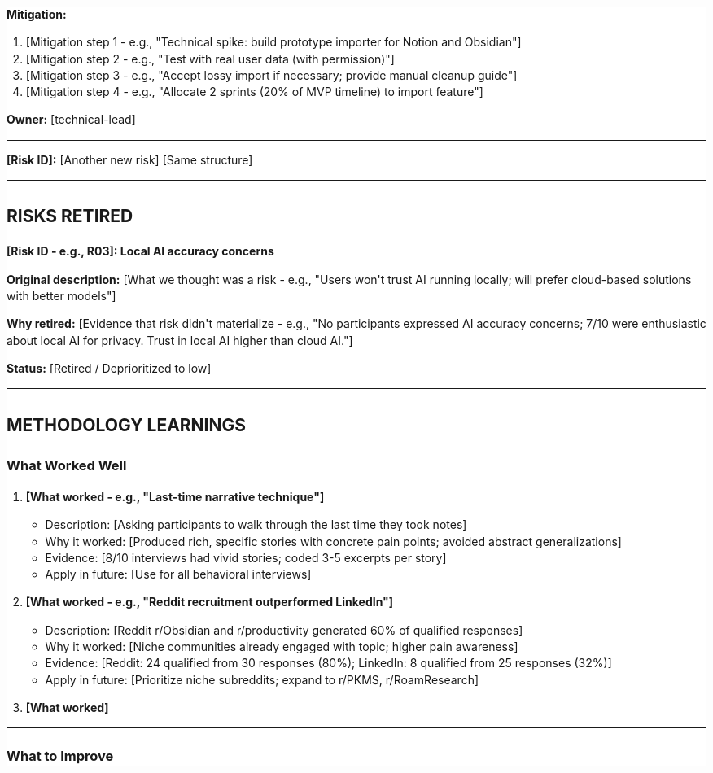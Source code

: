 **Mitigation:**
1. [Mitigation step 1 - e.g., "Technical spike: build prototype importer for Notion and Obsidian"]
2. [Mitigation step 2 - e.g., "Test with real user data (with permission)"]
3. [Mitigation step 3 - e.g., "Accept lossy import if necessary; provide manual cleanup guide"]
4. [Mitigation step 4 - e.g., "Allocate 2 sprints (20% of MVP timeline) to import feature"]

**Owner:** [technical-lead]

---

**[Risk ID]:** [Another new risk]
[Same structure]

---

## RISKS RETIRED

**[Risk ID - e.g., R03]: Local AI accuracy concerns**

**Original description:**
[What we thought was a risk - e.g., "Users won't trust AI running locally; will prefer cloud-based solutions with better models"]

**Why retired:**
[Evidence that risk didn't materialize - e.g., "No participants expressed AI accuracy concerns; 7/10 were enthusiastic about local AI for privacy. Trust in local AI higher than cloud AI."]

**Status:** [Retired / Deprioritized to low]

---

## METHODOLOGY LEARNINGS

### What Worked Well

1. **[What worked - e.g., "Last-time narrative technique"]**
   - Description: [Asking participants to walk through the last time they took notes]
   - Why it worked: [Produced rich, specific stories with concrete pain points; avoided abstract generalizations]
   - Evidence: [8/10 interviews had vivid stories; coded 3-5 excerpts per story]
   - Apply in future: [Use for all behavioral interviews]

2. **[What worked - e.g., "Reddit recruitment outperformed LinkedIn"]**
   - Description: [Reddit r/Obsidian and r/productivity generated 60% of qualified responses]
   - Why it worked: [Niche communities already engaged with topic; higher pain awareness]
   - Evidence: [Reddit: 24 qualified from 30 responses (80%); LinkedIn: 8 qualified from 25 responses (32%)]
   - Apply in future: [Prioritize niche subreddits; expand to r/PKMS, r/RoamResearch]

3. **[What worked]**

---

### What to Improve
